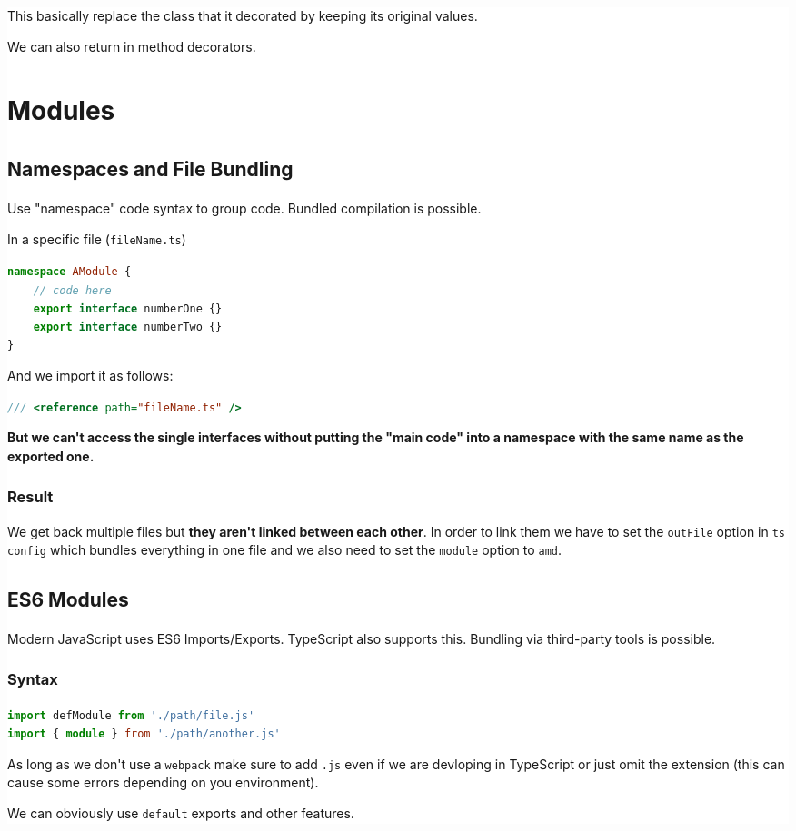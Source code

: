 This basically replace the class that it decorated by keeping its original values.

We can also return in method decorators.



# Modules 

## Namespaces and File Bundling

Use "namespace" code syntax to group code. Bundled compilation is possible.

In a specific file (``fileName.ts``)

```typescript
namespace AModule {
    // code here
    export interface numberOne {}
    export interface numberTwo {}
}
```

And we import it as follows:

```typescript
/// <reference path="fileName.ts" />
```

**But we can't access the single interfaces without putting the "main code" into a namespace with the same name as the exported one.**



### Result

We get back multiple files but **they aren't linked between each other**. In order to link them we have to  set the ``outFile`` option in `tsconfig` which bundles everything in one file and we also need to set the `module` option to `amd`.

## ES6 Modules

Modern JavaScript  uses ES6 Imports/Exports. TypeScript also supports this. Bundling via third-party tools is possible.

### Syntax

```typescript
import defModule from './path/file.js'
import { module } from './path/another.js'
```

As long as we don't use a ``webpack`` make sure to add `.js` even if we are devloping in TypeScript or just omit the extension (this can cause some errors depending on you environment). 



We can obviously use ``default`` exports and other features.
